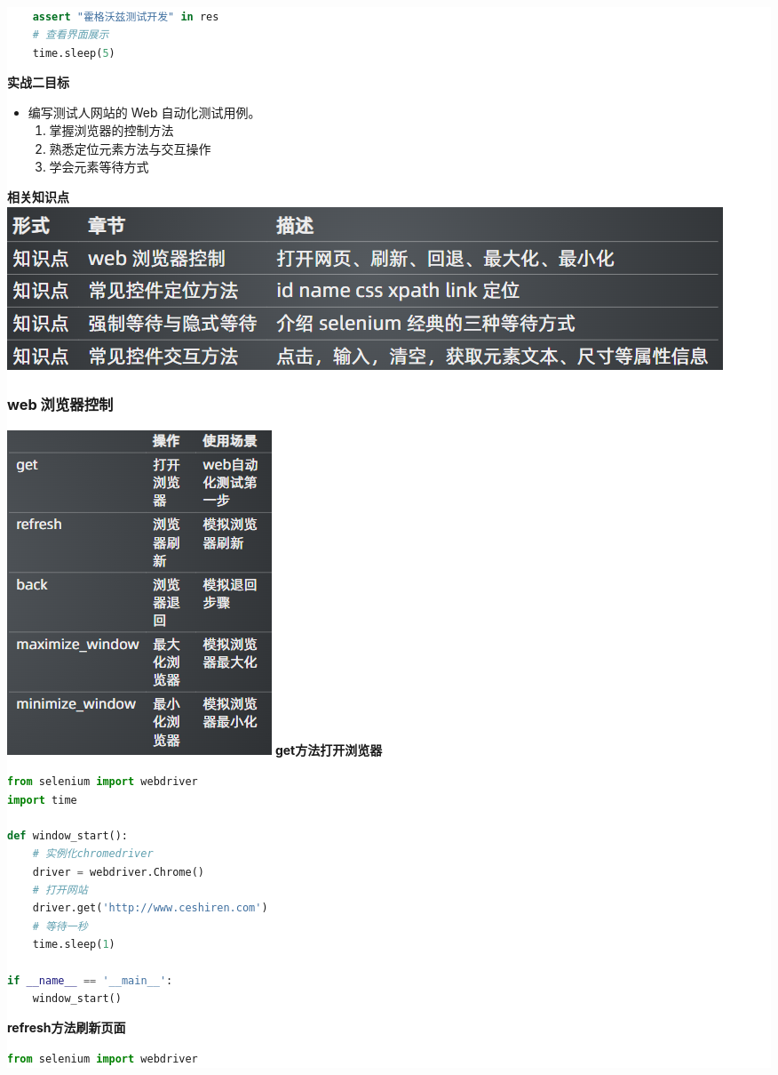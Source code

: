 ```python
    assert "霍格沃兹测试开发" in res
    # 查看界面展示
    time.sleep(5)
```

**实战二目标**
* 编写测试人网站的 Web 自动化测试用例。
  1. 掌握浏览器的控制方法
  2. 熟悉定位元素方法与交互操作
  3. 学会元素等待方式

**相关知识点**
![img_4.png](img_4.png)

### web 浏览器控制
![img_5.png](img_5.png)
**get方法打开浏览器**
```python
from selenium import webdriver
import time

def window_start():
    # 实例化chromedriver
    driver = webdriver.Chrome()
    # 打开网站
    driver.get('http://www.ceshiren.com')
    # 等待一秒
    time.sleep(1)

if __name__ == '__main__':
    window_start()
```
**refresh方法刷新页面**
```python
from selenium import webdriver
```